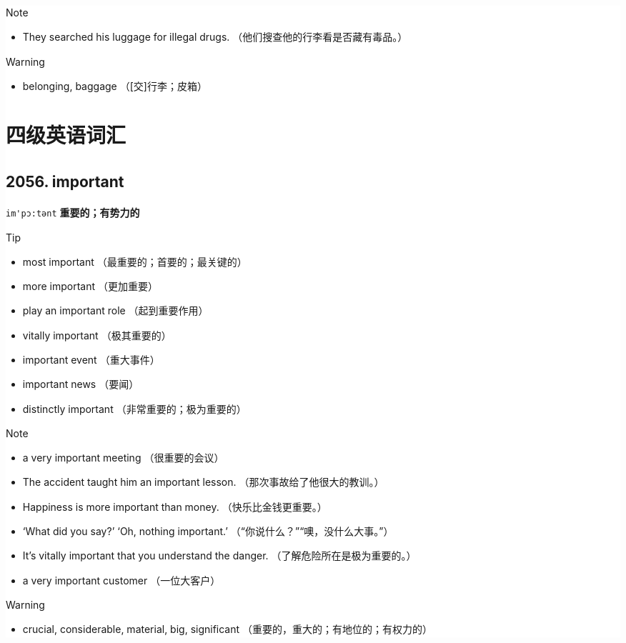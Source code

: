 >

> [!NOTE]
>
> - They searched his luggage for illegal drugs. （他们搜查他的行李看是否藏有毒品。）
>

> [!WARNING]
>
> - belonging, baggage （[交]行李；皮箱）
>

# 四级英语词汇

## 2056. important

`im'pɔ:tənt`  **重要的；有势力的**

> [!TIP]
>
> - most important （最重要的；首要的；最关键的）
>
> - more important （更加重要）
>
> - play an important role （起到重要作用）
>
> - vitally important （极其重要的）
>
> - important event （重大事件）
>
> - important news （要闻）
>
> - distinctly important （非常重要的；极为重要的）
>

> [!NOTE]
>
> - a very important meeting （很重要的会议）
>
> - The accident taught him an important lesson. （那次事故给了他很大的教训。）
>
> - Happiness is more important than money. （快乐比金钱更重要。）
>
> - ‘What did you say?’ ‘Oh, nothing important.’ （“你说什么？”“噢，没什么大事。”）
>
> - It’s vitally important that you understand the danger. （了解危险所在是极为重要的。）
>
> - a very important customer （一位大客户）
>

> [!WARNING]
>
> - crucial, considerable, material, big, significant （重要的，重大的；有地位的；有权力的）
>
